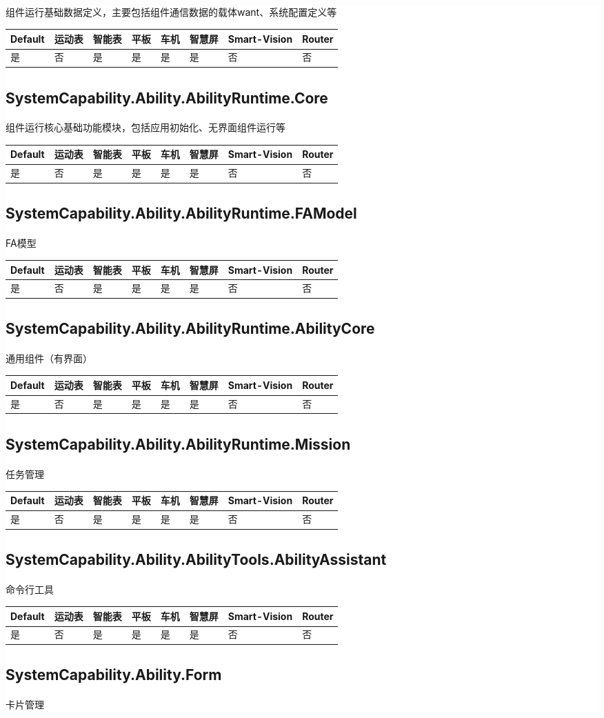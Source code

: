 组件运行基础数据定义，主要包括组件通信数据的载体want、系统配置定义等

| Default | 运动表 | 智能表 | 平板 | 车机 | 智慧屏 | Smart-Vision | Router |
| ------- | ------ | ------ | ---- | ---- | ------ | ------------ | ------ |
| 是      | 否     | 是     | 是   | 是   | 是     | 否           | 否     |

## SystemCapability.Ability.AbilityRuntime.Core

组件运行核心基础功能模块，包括应用初始化、无界面组件运行等

| Default | 运动表 | 智能表 | 平板 | 车机 | 智慧屏 | Smart-Vision | Router |
| ------- | ------ | ------ | ---- | ---- | ------ | ------------ | ------ |
| 是      | 否     | 是     | 是   | 是   | 是     | 否           | 否     |

## SystemCapability.Ability.AbilityRuntime.FAModel

FA模型

| Default | 运动表 | 智能表 | 平板 | 车机 | 智慧屏 | Smart-Vision | Router |
| ------- | ------ | ------ | ---- | ---- | ------ | ------------ | ------ |
| 是      | 否     | 是     | 是   | 是   | 是     | 否           | 否     |

## SystemCapability.Ability.AbilityRuntime.AbilityCore

通用组件（有界面）

| Default | 运动表 | 智能表 | 平板 | 车机 | 智慧屏 | Smart-Vision | Router |
| ------- | ------ | ------ | ---- | ---- | ------ | ------------ | ------ |
| 是      | 否     | 是     | 是   | 是   | 是     | 否           | 否     |

## SystemCapability.Ability.AbilityRuntime.Mission

任务管理

| Default | 运动表 | 智能表 | 平板 | 车机 | 智慧屏 | Smart-Vision | Router |
| ------- | ------ | ------ | ---- | ---- | ------ | ------------ | ------ |
| 是      | 否     | 是     | 是   | 是   | 是     | 否           | 否     |

## SystemCapability.Ability.AbilityTools.AbilityAssistant

命令行工具

| Default | 运动表 | 智能表 | 平板 | 车机 | 智慧屏 | Smart-Vision | Router |
| ------- | ------ | ------ | ---- | ---- | ------ | ------------ | ------ |
| 是      | 否     | 是     | 是   | 是   | 是     | 否           | 否     |

## SystemCapability.Ability.Form

卡片管理
